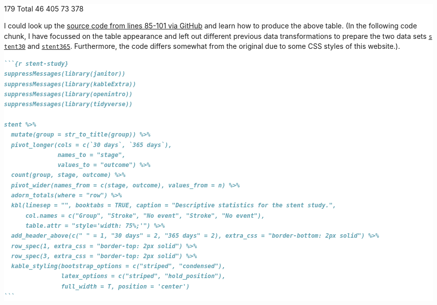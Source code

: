 <td style="text-align:right;">
179
</td>
</tr>
<tr>
<td style="text-align:left;border-top: 2px solid">
Total
</td>
<td style="text-align:right;border-top: 2px solid">
46
</td>
<td style="text-align:right;border-top: 2px solid">
405
</td>
<td style="text-align:right;border-top: 2px solid">
73
</td>
<td style="text-align:right;border-top: 2px solid">
378
</td>
</tr>
</tbody>
</table>

I could look up the [source code from lines 85-101 via GitHub](https://github.com/openintrostat/ims/edit/master/01-data-hello.Rmd) and learn how to produce the above table. (In the following code chunk, I have focussed on the table appearance and left out different previous data transformations to prepare the two data sets [`stent30`](http://openintrostat.github.io/openintro/reference/stent30.html) and [`stent365`](http://openintrostat.github.io/openintro/reference/stent365.html). Furthermore, the code differs somewhat from the original due to some CSS styles of this website.).

```` markdown
```{r stent-study}
suppressMessages(library(janitor))
suppressMessages(library(kableExtra))
suppressMessages(library(openintro))
suppressMessages(library(tidyverse))

stent %>%
  mutate(group = str_to_title(group)) %>%
  pivot_longer(cols = c(`30 days`, `365 days`), 
               names_to = "stage", 
               values_to = "outcome") %>%
  count(group, stage, outcome) %>%
  pivot_wider(names_from = c(stage, outcome), values_from = n) %>%
  adorn_totals(where = "row") %>%
  kbl(linesep = "", booktabs = TRUE, caption = "Descriptive statistics for the stent study.",
      col.names = c("Group", "Stroke", "No event", "Stroke", "No event"),
      table.attr = "style='width: 75%;'") %>%
  add_header_above(c(" " = 1, "30 days" = 2, "365 days" = 2), extra_css = "border-bottom: 2px solid") %>%
  row_spec(1, extra_css = "border-top: 2px solid") %>%
  row_spec(3, extra_css = "border-top: 2px solid") %>%
  kable_styling(bootstrap_options = c("striped", "condensed"), 
                latex_options = c("striped", "hold_position"),
                full_width = T, position = 'center')
```
````

